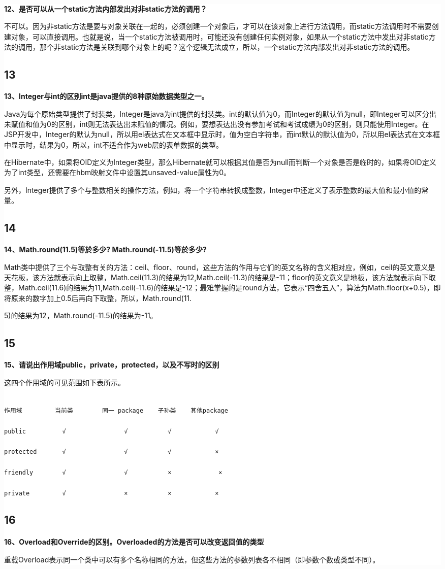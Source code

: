 **12、是否可以从一个static方法内部发出对非static方法的调用？**

不可以。因为非static方法是要与对象关联在一起的，必须创建一个对象后，才可以在该对象上进行方法调用，而static方法调用时不需要创建对象，可以直接调用。也就是说，当一个static方法被调用时，可能还没有创建任何实例对象，如果从一个static方法中发出对非static方法的调用，那个非static方法是关联到哪个对象上的呢？这个逻辑无法成立，所以，一个static方法内部发出对非static方法的调用。


## 13

**13、Integer与int的区别int是java提供的8种原始数据类型之一。**

Java为每个原始类型提供了封装类，Integer是java为int提供的封装类。int的默认值为0，而Integer的默认值为null，即Integer可以区分出未赋值和值为0的区别，int则无法表达出未赋值的情况。例如，要想表达出没有参加考试和考试成绩为0的区别，则只能使用Integer。在JSP开发中，Integer的默认为null，所以用el表达式在文本框中显示时，值为空白字符串，而int默认的默认值为0，所以用el表达式在文本框中显示时，结果为0，所以，int不适合作为web层的表单数据的类型。

在Hibernate中，如果将OID定义为Integer类型，那么Hibernate就可以根据其值是否为null而判断一个对象是否是临时的，如果将OID定义为了int类型，还需要在hbm映射文件中设置其unsaved-value属性为0。

另外，Integer提供了多个与整数相关的操作方法，例如，将一个字符串转换成整数，Integer中还定义了表示整数的最大值和最小值的常量。


## 14

**14、Math.round(11.5)等於多少? Math.round(-11.5)等於多少?** 

Math类中提供了三个与取整有关的方法：ceil、floor、round，这些方法的作用与它们的英文名称的含义相对应，例如，ceil的英文意义是天花板，该方法就表示向上取整，Math.ceil(11.3)的结果为12,Math.ceil(-11.3)的结果是-11；floor的英文意义是地板，该方法就表示向下取整，Math.ceil(11.6)的结果为11,Math.ceil(-11.6)的结果是-12；最难掌握的是round方法，它表示“四舍五入”，算法为Math.floor(x+0.5)，即将原来的数字加上0.5后再向下取整，所以，Math.round(11.

5)的结果为12，Math.round(-11.5)的结果为-11。


## 15

**15、请说出作用域public，private，protected，以及不写时的区别**

这四个作用域的可见范围如下表所示。

```说明：如果在修饰的元素上面没有写任何访问修饰符，则表示friendly。

作用域         当前类        同一 package    子孙类    其他package

public          √                √           √            √

protected       √                √           √            ×

friendly        √                √           ×             ×

private         √                ×           ×            ×
```

## 16

**16、Overload和Override的区别。Overloaded的方法是否可以改变返回值的类型**

重载Overload表示同一个类中可以有多个名称相同的方法，但这些方法的参数列表各不相同（即参数个数或类型不同）。
